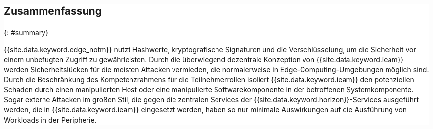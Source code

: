 ## Zusammenfassung
{: #summary}

{{site.data.keyword.edge_notm}} nutzt Hashwerte, kryptografische Signaturen und die Verschlüsselung, um die Sicherheit vor einem unbefugten Zugriff zu gewährleisten. Durch die überwiegend dezentrale Konzeption von {{site.data.keyword.ieam}} werden Sicherheitslücken für die meisten Attacken vermieden, die normalerweise in Edge-Computing-Umgebungen möglich sind. Durch die Beschränkung des Kompetenzrahmens für die Teilnehmerrollen isoliert {{site.data.keyword.ieam}} den potenziellen Schaden durch einen manipulierten Host oder eine manipulierte Softwarekomponente in der betroffenen Systemkomponente. Sogar externe Attacken im großen Stil, die gegen die zentralen Services der {{site.data.keyword.horizon}}-Services ausgeführt werden, die in {{site.data.keyword.ieam}} eingesetzt werden, haben so nur minimale Auswirkungen auf die Ausführung von Workloads in der Peripherie.
